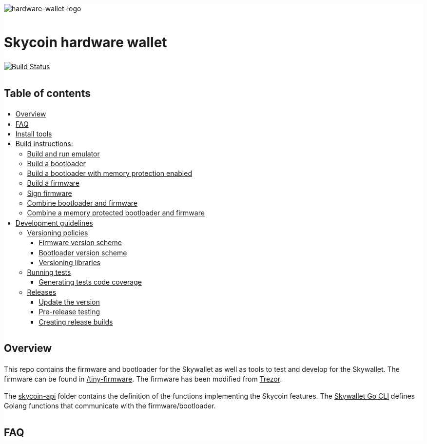![hardware-wallet-logo](https://user-images.githubusercontent.com/8619106/56054900-b1f9b680-5d75-11e9-8deb-cf657cfd0c55.png)

# Skycoin hardware wallet

[![Build Status](https://travis-ci.com/SkycoinProject/hardware-wallet.svg?branch=master)](https://travis-ci.com/SkycoinProject/hardware-wallet)

## Table of contents



- [Overview](#overview)
- [FAQ](#faq)
- [Install tools](#install-tools)
- [Build instructions:](#build-instructions)
  - [Build and run emulator](#build-and-run-emulator)
  - [Build a bootloader](#build-a-bootloader)
  - [Build a bootloader with memory protection enabled](#build-a-bootloader-with-memory-protection-enabled)
  - [Build a firmware](#build-a-firmware)
  - [Sign firmware](#sign-firmware)
  - [Combine bootloader and firmware](#combine-bootloader-and-firmware)
  - [Combine a memory protected bootloader and firmware](#combine-a-memory-protected-bootloader-and-firmware)
- [Development guidelines](#development-guidelines)
  - [Versioning policies](#versioning-policies)
    - [Firmware version scheme](#firmware-version-scheme)
    - [Bootloader version scheme](#bootloader-version-scheme)
    - [Versioning libraries](#versioning-libraries)
  - [Running tests](#running-tests)
    - [Generating tests code coverage](#generating-tests-code-coverage)
  - [Releases](#releases)
    - [Update the version](#update-the-version)
    - [Pre-release testing](#pre-release-testing)
    - [Creating release builds](#creating-release-builds)



## Overview

This repo contains the firmware and bootloader for the Skywallet as well as tools to test and develop for the Skywallet.
The firmware can be found in [/tiny-firmware](https://github.com/SkycoinProject/hardware-wallet/tree/master/tiny-firmware).
The firmware has been modified from [Trezor](https://github.com/trezor/trezor-mcu).

The [skycoin-api](https://github.com/SkycoinProject/hardware-wallet/tree/master/skycoin-api) folder contains the definition of the functions implementing the Skycoin features.
The [Skywallet Go CLI](https://github.com/SkycoinProject/hardware-wallet-go/releases) defines Golang functions that communicate with the firmware/bootloader.

## FAQ
